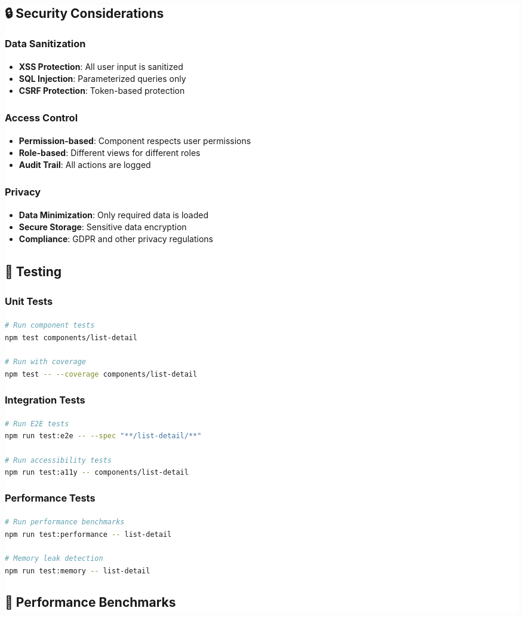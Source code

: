 ```tsx
```

## 🔒 Security Considerations

### Data Sanitization
- **XSS Protection**: All user input is sanitized
- **SQL Injection**: Parameterized queries only
- **CSRF Protection**: Token-based protection

### Access Control
- **Permission-based**: Component respects user permissions
- **Role-based**: Different views for different roles
- **Audit Trail**: All actions are logged

### Privacy
- **Data Minimization**: Only required data is loaded
- **Secure Storage**: Sensitive data encryption
- **Compliance**: GDPR and other privacy regulations

## 🧪 Testing

### Unit Tests
```bash
# Run component tests
npm test components/list-detail

# Run with coverage
npm test -- --coverage components/list-detail
```

### Integration Tests
```bash
# Run E2E tests
npm run test:e2e -- --spec "**/list-detail/**"

# Run accessibility tests
npm run test:a11y -- components/list-detail
```

### Performance Tests
```bash
# Run performance benchmarks
npm run test:performance -- list-detail

# Memory leak detection
npm run test:memory -- list-detail
```

## 🚀 Performance Benchmarks
